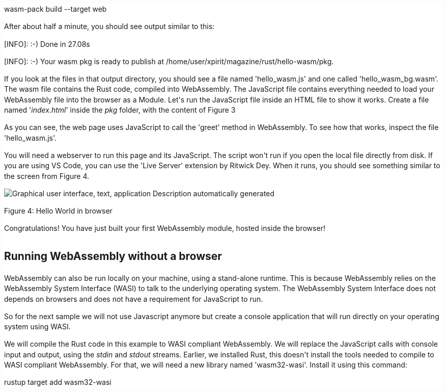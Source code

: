 wasm-pack build \--target web

After about half a minute, you should see output similar to this:

\[INFO\]: :-) Done in 27.08s

\[INFO\]: :-) Your wasm pkg is ready to publish at
/home/user/xpirit/magazine/rust/hello-wasm/pkg.

If you look at the files in that output directory, you should see a file
named \'hello_wasm.js\' and one called \'hello_wasm_bg.wasm\'. The wasm
file contains the Rust code, compiled into WebAssembly. The JavaScript
file contains everything needed to load your WebAssembly file into the
browser as a Module. Let\'s run the JavaScript file inside an HTML file
to show it works. Create a file named \'*index.html*\' inside the *pkg*
folder, with the content of Figure 3

As you can see, the web page uses JavaScript to call the 'greet' method
in WebAssembly. To see how that works, inspect the file
\'hello_wasm.js\'.

You will need a webserver to run this page and its JavaScript. The
script won\'t run if you open the local file directly from disk. If you
are using VS Code, you can use the \'Live Server\' extension by Ritwick
Dey. When it runs, you should see something similar to the screen from
Figure 4.

![Graphical user interface, text, application Description automatically
generated](./media/image1.png)


Figure 4: Hello World in browser

Congratulations! You have just built your first WebAssembly module,
hosted inside the browser!

## Running WebAssembly without a browser

WebAssembly can also be run locally on your machine, using a stand-alone
runtime. This is because WebAssembly relies on the WebAssembly System
Interface (WASI) to talk to the underlying operating system. The
WebAssembly System Interface does not depends on browsers and does not
have a requirement for JavaScript to run.

So for the next sample we will not use Javascript anymore but create a
console application that will run directly on your operating system
using WASI.

We will compile the Rust code in this example to WASI compliant
WebAssembly. We will replace the JavaScript calls with console input and
output, using the *stdin* and *stdout* streams. Earlier, we installed
Rust, this doesn\'t install the tools needed to compile to WASI
compliant WebAssembly. For that, we will need a new library named
'wasm32-wasi'. Install it using this command:

rustup target add wasm32-wasi
